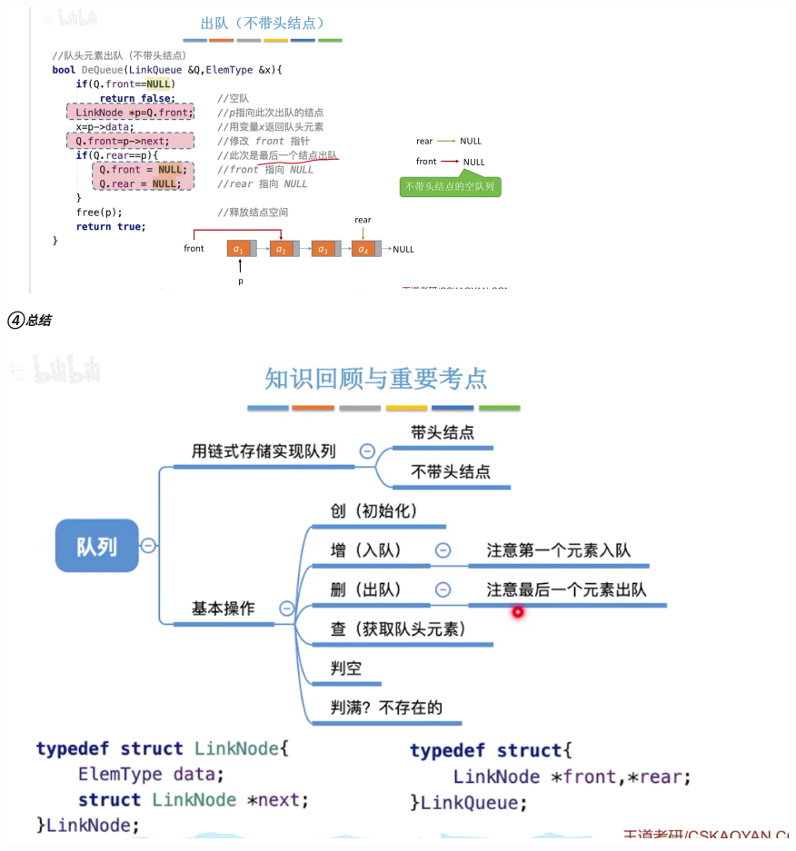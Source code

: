 > <img src="数据结构.assets/image-20220915123524560.png" alt="image-20220915123524560" style="zoom:50%;" /> 





##### ④总结

![image-20220915123641658](数据结构.assets/image-20220915123641658.png)
